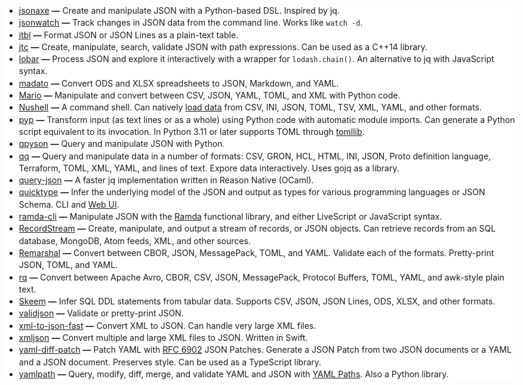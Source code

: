 - [jsonaxe](https://github.com/davvid/jsonaxe) **—** Create and manipulate JSON with a Python-based DSL. Inspired by jq.
- [jsonwatch](https://github.com/dbohdan/jsonwatch) **—** Track changes in JSON data from the command line. Works like `watch -d`.
- [jtbl](https://github.com/kellyjonbrazil/jtbl) **—** Format JSON or JSON Lines as a plain-text table.
- [jtc](https://github.com/ldn-softdev/jtc) **—** Create, manipulate, search, validate JSON with path expressions. Can be used as a C++14 library.
- [lobar](https://github.com/sodiumjoe/lobar) **—** Process JSON and explore it interactively with a wrapper for `lodash.chain()`. An alternative to jq with JavaScript syntax.
- [madato](https://github.com/inosion/madato) **—** Convert ODS and XLSX spreadsheets to JSON, Markdown, and YAML.
- [Mario](https://github.com/python-mario/mario) **—** Manipulate and convert between CSV, JSON, YAML, TOML, and XML with Python code.
- [Nushell](https://github.com/nushell/nushell) **—** A command shell. Can natively [load data](https://www.nushell.sh/book/loading_data.html) from CSV, INI, JSON, TOML, TSV, XML, YAML, and other formats.
- [pyp](https://github.com/hauntsaninja/pyp) **—** Transform input (as text lines or as a whole) using Python code with automatic module imports. Can generate a Python script equivalent to its invocation. In Python 3.11 or later supports TOML through [tomllib](https://docs.python.org/3.11/library/tomllib.html).
- [qpyson](https://github.com/mpkocher/qpyson) **—** Query and manipulate JSON with Python.
- [qq](https://github.com/JFryy/qq) **—** Query and manipulate data in a number of formats: CSV, GRON, HCL, HTML, INI, JSON, Proto definition language, Terraform, TOML, XML, YAML, and lines of text. Expore data interactively. Uses gojq as a library.
- [query-json](https://github.com/davesnx/query-json) **—** A faster jq implementation written in Reason Native (OCaml).
- [quicktype](https://github.com/quicktype/quicktype) **—** Infer the underlying model of the JSON and output as types for various programming languages or JSON Schema. CLI and [Web UI](https://app.quicktype.io).
- [ramda-cli](https://github.com/raine/ramda-cli) **—** Manipulate JSON with the [Ramda](https://ramdajs.com/) functional library, and either LiveScript or JavaScript syntax.
- [RecordStream](https://github.com/benbernard/RecordStream) **—** Create, manipulate, and output a stream of records, or JSON objects. Can retrieve records from an SQL database, MongoDB, Atom feeds, XML, and other sources.
- [Remarshal](https://github.com/dbohdan/remarshal) **—** Convert between CBOR, JSON, MessagePack, TOML, and YAML. Validate each of the formats. Pretty-print JSON, TOML, and YAML.
- [rq](https://github.com/dflemstr/rq) **—** Convert between Apache Avro, CBOR, CSV, JSON, MessagePack, Protocol Buffers, TOML, YAML, and awk-style plain text.
- [Skeem](https://github.com/daq-tools/skeem) **—** Infer SQL DDL statements from tabular data. Supports CSV, JSON, JSON Lines, ODS, XLSX, and other formats.
- [validjson](http://github.com/martinlindhe/validjson) **—** Validate or pretty-print JSON.
- [xml-to-json-fast](https://github.com/sinelaw/xml-to-json-fast) **—** Convert XML to JSON. Can handle very large XML files.
- [xmljson](https://github.com/engali94/XMLJson) **—** Convert multiple and large XML files to JSON. Written in Swift.
- [yaml-diff-patch](https://github.com/grantila/yaml-diff-patch) **—** Patch YAML with [RFC 6902](https://datatracker.ietf.org/doc/html/rfc6902) JSON Patches. Generate a JSON Patch from two JSON documents or a YAML and a JSON document. Preserves style. Can be used as a TypeScript library.
- [yamlpath](https://github.com/wwkimball/yamlpath) **—** Query, modify, diff, merge, and validate YAML and JSON with [YAML Paths](https://github.com/wwkimball/yamlpath/wiki/Segments-of-a-YAML-Path). Also a Python library.
